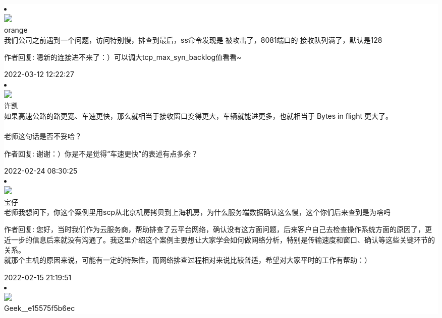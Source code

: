   </div>
</div>
</div>
</li>
<li>
<div class="_2sjJGcOH_0"><img src="https://static001.geekbang.org/account/avatar/00/10/4f/ca/3ac60658.jpg"
  class="_3FLYR4bF_0">
<div class="_36ChpWj4_0">
  <div class="_2zFoi7sd_0"><span>orange</span>
  </div>
  <div class="_2_QraFYR_0">我们公司之前遇到一个问题，访问特别慢，排查到最后，ss命令发现是 被攻击了，8081端口的 接收队列满了，默认是128</div>
  <div class="_10o3OAxT_0">
    <p class="_3KxQPN3V_0">作者回复: 嗯新的连接进不来了：）可以调大tcp_max_syn_backlog值看看~</p>
  </div>
  <div class="_3klNVc4Z_0">
    <div class="_3Hkula0k_0">2022-03-12 12:22:27</div>
  </div>
</div>
</div>
</li>
<li>
<div class="_2sjJGcOH_0"><img src="https://static001.geekbang.org/account/avatar/00/18/7c/25/70134099.jpg"
  class="_3FLYR4bF_0">
<div class="_36ChpWj4_0">
  <div class="_2zFoi7sd_0"><span>许凯</span>
  </div>
  <div class="_2_QraFYR_0">如果高速公路的路更宽、车速更快，那么就相当于接收窗口变得更大，车辆就能进更多，也就相当于 Bytes in flight 更大了。      <br><br>老师这句话是否不妥哈？</div>
  <div class="_10o3OAxT_0">
    <p class="_3KxQPN3V_0">作者回复: 谢谢：）你是不是觉得“车速更快”的表述有点多余？</p>
  </div>
  <div class="_3klNVc4Z_0">
    <div class="_3Hkula0k_0">2022-02-24 08:30:25</div>
  </div>
</div>
</div>
</li>
<li>
<div class="_2sjJGcOH_0"><img src="https://static001.geekbang.org/account/avatar/00/0f/76/f5/e3f5bd8d.jpg"
  class="_3FLYR4bF_0">
<div class="_36ChpWj4_0">
  <div class="_2zFoi7sd_0"><span>宝仔</span>
  </div>
  <div class="_2_QraFYR_0">老师我想问下，你这个案例里用scp从北京机房拷贝到上海机房，为什么服务端数据确认这么慢，这个你们后来查到是为啥吗</div>
  <div class="_10o3OAxT_0">
    <p class="_3KxQPN3V_0">作者回复: 您好，当时我们作为云服务商，帮助排查了云平台网络，确认没有这方面问题，后来客户自己去检查操作系统方面的原因了，更近一步的信息后来就没有沟通了。我这里介绍这个案例主要想让大家学会如何做网络分析，特别是传输速度和窗口、确认等这些关键环节的关系。<br>就那个主机的原因来说，可能有一定的特殊性，而网络排查过程相对来说比较普适，希望对大家平时的工作有帮助：）</p>
  </div>
  <div class="_3klNVc4Z_0">
    <div class="_3Hkula0k_0">2022-02-15 21:19:51</div>
  </div>
</div>
</div>
</li>
<li>
<div class="_2sjJGcOH_0"><img src="http://thirdwx.qlogo.cn/mmopen/vi_32/Q0j4TwGTfTJnugUNWBtcszhJg3Q0hqEMSHftKco2TqCG78blZ3ibjncjZ64NbibGia5l4NB0DUibIq0BCZ03JvkoNA/132"
  class="_3FLYR4bF_0">
<div class="_36ChpWj4_0">
  <div class="_2zFoi7sd_0"><span>Geek__e15575f5b6ec</span>
  </div>